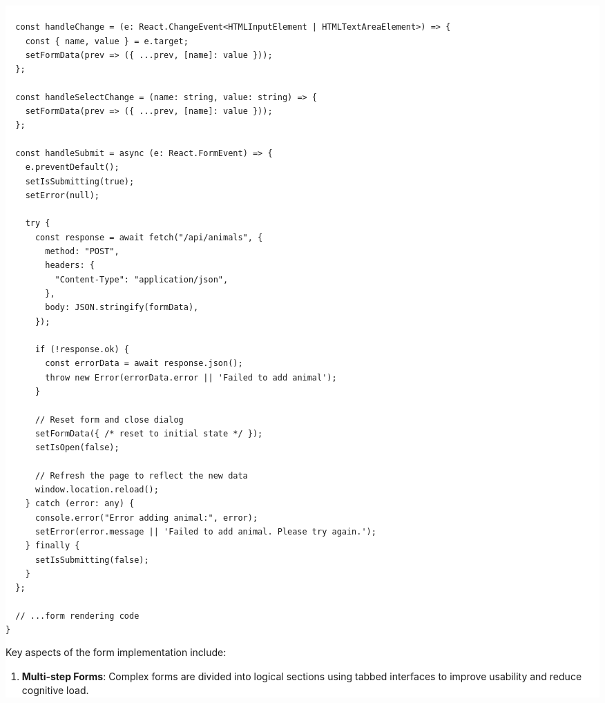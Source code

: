 ```tsx

  const handleChange = (e: React.ChangeEvent<HTMLInputElement | HTMLTextAreaElement>) => {
    const { name, value } = e.target;
    setFormData(prev => ({ ...prev, [name]: value }));
  };

  const handleSelectChange = (name: string, value: string) => {
    setFormData(prev => ({ ...prev, [name]: value }));
  };

  const handleSubmit = async (e: React.FormEvent) => {
    e.preventDefault();
    setIsSubmitting(true);
    setError(null);

    try {
      const response = await fetch("/api/animals", {
        method: "POST",
        headers: {
          "Content-Type": "application/json",
        },
        body: JSON.stringify(formData),
      });

      if (!response.ok) {
        const errorData = await response.json();
        throw new Error(errorData.error || 'Failed to add animal');
      }

      // Reset form and close dialog
      setFormData({ /* reset to initial state */ });
      setIsOpen(false);
      
      // Refresh the page to reflect the new data
      window.location.reload();
    } catch (error: any) {
      console.error("Error adding animal:", error);
      setError(error.message || 'Failed to add animal. Please try again.');
    } finally {
      setIsSubmitting(false);
    }
  };
  
  // ...form rendering code
}
```

Key aspects of the form implementation include:

1. **Multi-step Forms**: Complex forms are divided into logical sections using tabbed interfaces to improve usability and reduce cognitive load.
